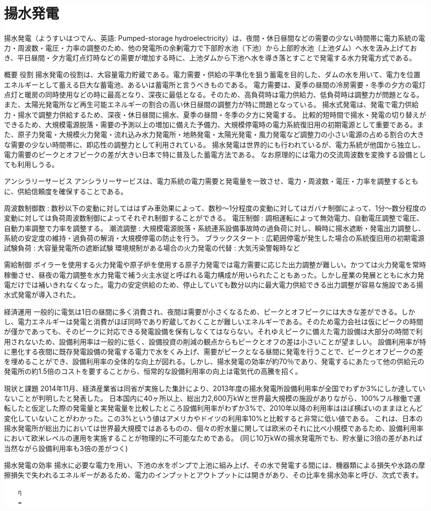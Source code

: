 # 揚水発電

揚水発電（ようすいはつでん、英語: Pumped-storage hydroelectricity）は、夜間・休日昼間などの需要の少ない時間帯に電力系統の電力・周波数・電圧・力率の調整のため、他の発電所の余剰電力で下部貯水池（下池）から上部貯水池（上池ダム）へ水を汲み上げておき、平日昼間・夕方電灯点灯時などの需要が増加する時に、上池ダムから下池へ水を導き落とすことで発電する水力発電方式である。

概要
役割
揚水発電の役割は、大容量電力貯蔵である。電力需要・供給の平準化を狙う蓄電を目的した、ダムの水を用いて、電力を位置エネルギーとして蓄える巨大な蓄電池、あるいは蓄電所と言うべきものである。
電力需要は、夏季の昼間の冷房需要・冬季の夕方の電灯点灯と暖房の同時使用などの時に最高となり、深夜に最低となる。そのため、高負荷時は電力供給力、低負荷時は調整力が問題となる。また、太陽光発電所など再生可能エネルギーの割合の高い休日昼間の調整力が特に問題となっている。
揚水式発電は、発電で電力供給力・揚水で調整力供給するため、深夜・休日昼間に揚水、夏季の昼間・冬季の夕方に発電する。
比較的短時間で揚水・発電の切り替えができるため、大規模電源脱落・需要の予測以上の増加に備えた予備力、大規模停電時の電力系統復旧用の初期電源として重要である。また、原子力発電・大規模火力発電・流れ込み水力発電所・地熱発電・太陽光発電・風力発電など調整力の小さい電源の占める割合の大きな需要の少ない時間帯に、即応性の調整力として利用されている。
揚水発電は世界的にも行われているが、電力系統が他国から独立し、電力需要のピークとオフピークの差が大きい日本で特に普及した蓄電方法である。
なお原理的には電力の交流周波数を変換する設備としても利用しうる。

アンシラリーサービス
アンシラリーサービスは、電力系統の電力需要と発電量を一致させ、電力・周波数・電圧・力率を調整するともに、供給信頼度を確保することである。

周波数制御数 : 数秒以下の変動に対してははずみ車効果によって、数秒～1分程度の変動に対してはガバナ制御によって、1分～数分程度の変動に対しては負荷周波数制御によってそれぞれ制御することができる。
電圧制御 : 調相運転によって無効電力、自動電圧調整で電圧、自動力率調整で力率を調整する。
潮流調整 : 大規模電源脱落・系統連系設備事故時の過負荷に対し、瞬時に揚水遮断・発電出力調整し、系統の安定度の維持・過負荷の解消・大規模停電の防止を行う。
ブラックスタート : 広範囲停電が発生した場合の系統復旧用の初期電源
試験負荷 : 大容量発電所の遮断試験
環境規制がある場合の火力発電の代替 : 大気汚染警報時など

需給制御
ボイラーを使用する火力発電や原子炉を使用する原子力発電では電力需要に応じた出力調整が難しい。かつては火力発電を常時稼働させ、昼夜の電力調整を水力発電で補う火主水従と呼ばれる電力構成が用いられたこともあった。しかし産業の発展とともに水力発電だけでは補いきれなくなった。電力の安定供給のため、停止していても数分以内に最大電力供給できる出力調整が容易な施設である揚水式発電が導入された。

経済運用
一般的に電気は1日の昼間に多く消費され、夜間は需要が小さくなるため、ピークとオフピークには大きな差ができる。しかし、電力エネルギーは発電と消費がほぼ同時であり貯蔵しておくことが難しいエネルギーである。そのため電力会社は仮にピークの時間が僅かであっても、そのピークに対応できる発電設備を保有しなくてはならない。それゆえピークに備えた電力設備は大部分の時間で利用されないため、設備利用率は一般的に低く、設備投資の削減の観点からもピークとオフの差は小さいことが望ましい。
設備利用率が特に悪化する夜間に既存発電設備の発電する電力で水をくみ上げ、需要がピークとなる昼間に発電を行うことで、ピークとオフピークの差を埋めることができ、設備利用率の全体的な向上が図れる。しかし、揚水発電の効率が約70％であり、発電するにあたって他の供給元の発電所の約1.5倍のコストを要することから、恒常的な設備利用率の向上は電気代の高騰を招く。

現状と課題
2014年11月、経済産業省は同省が実施した集計により、2013年度の揚水発電所設備利用率が全国でわずか3%にしか達していないことが判明したと発表した。
日本国内に40ヶ所以上、総出力2,600万kWと世界最大規模の施設がありながら、100%フル稼働で運転したと仮定した際の発電量と実発電量を比較したところ設備利用率がわずか3%で、2010年以降の利用率はほぼ横ばいのままほとんど変化していないことがわかった。この3%という値はアメリカやドイツの利用率10%と比較すると非常に低い値である。
これは、日本の揚水発電所が総出力においては世界最大規模ではあるものの、個々の貯水量に関しては欧米のそれに比べ小規模であるため、設備利用率において欧米レベルの運用を実施することが物理的に不可能なためである。
(同じ10万kWの揚水発電所でも、貯水量に3倍の差があれば当然ながら設備利用率も3倍の差がつく)

揚水発電の効率
揚水に必要な電力を用い、下池の水をポンプで上池に組み上げ、その水で発電する間には、機器類による損失や水路の摩擦損失で失われるエネルギーがあるため、電力のインプットとアウトプットには開きがあり、その比率を揚水効率と呼び、次式で表す。

  
    
      
        η
        =
        